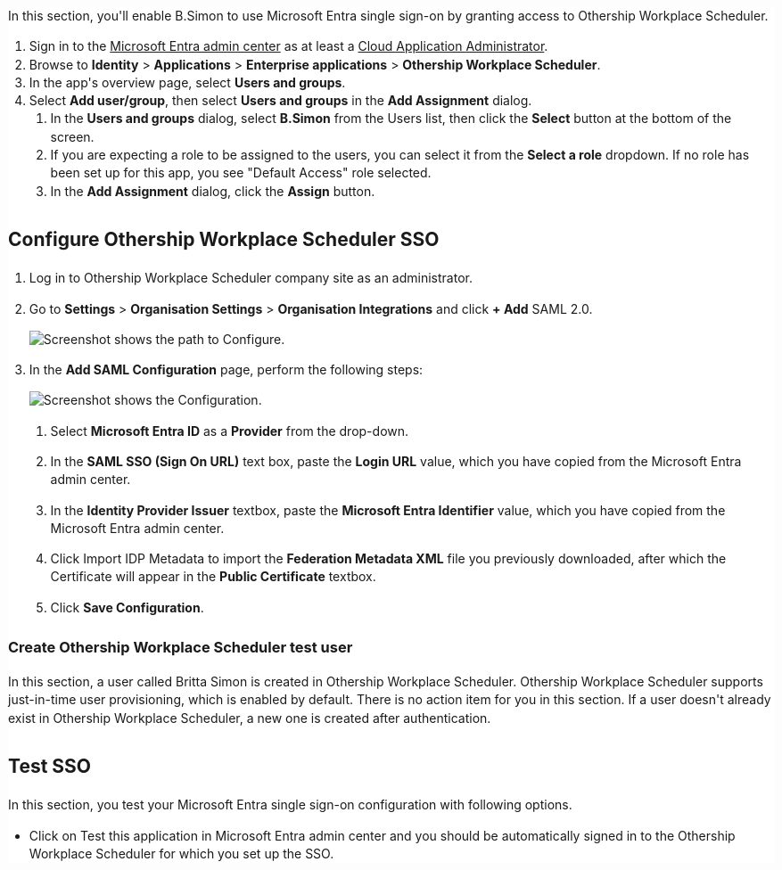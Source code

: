 In this section, you'll enable B.Simon to use Microsoft Entra single sign-on by granting access to Othership Workplace Scheduler.

1. Sign in to the [Microsoft Entra admin center](https://entra.microsoft.com) as at least a [Cloud Application Administrator](~/identity/role-based-access-control/permissions-reference.md#cloud-application-administrator).
1. Browse to **Identity** > **Applications** > **Enterprise applications** > **Othership Workplace Scheduler**.
1. In the app's overview page, select **Users and groups**.
1. Select **Add user/group**, then select **Users and groups** in the **Add Assignment** dialog.
   1. In the **Users and groups** dialog, select **B.Simon** from the Users list, then click the **Select** button at the bottom of the screen.
   1. If you are expecting a role to be assigned to the users, you can select it from the **Select a role** dropdown. If no role has been set up for this app, you see "Default Access" role selected.
   1. In the **Add Assignment** dialog, click the **Assign** button.

## Configure Othership Workplace Scheduler SSO

1. Log in to Othership Workplace Scheduler company site as an administrator.

1. Go to **Settings** > **Organisation Settings** > **Organisation Integrations** and click **+ Add** SAML 2.0.

   ![Screenshot shows the path to Configure.](./media/othership-workplace-scheduler-tutorial/settings.png "Settings")

1. In the **Add SAML Configuration** page, perform the following steps:

   ![Screenshot shows the Configuration.](./media/othership-workplace-scheduler-tutorial/configure.png "Configuration")

   1. Select **Microsoft Entra ID** as a **Provider** from the drop-down.

   1. In the **SAML SSO (Sign On URL)** text box, paste the **Login URL** value, which you have copied from the Microsoft Entra admin center.

   1. In the **Identity Provider Issuer** textbox, paste the **Microsoft Entra Identifier** value, which you have copied from the Microsoft Entra admin center.

   1. Click Import IDP Metadata to import the **Federation Metadata XML** file you previously downloaded, after which the Certificate will appear in the **Public Certificate** textbox.

   1. Click **Save Configuration**.

### Create Othership Workplace Scheduler test user

In this section, a user called Britta Simon is created in Othership Workplace Scheduler. Othership Workplace Scheduler supports just-in-time user provisioning, which is enabled by default. There is no action item for you in this section. If a user doesn't already exist in Othership Workplace Scheduler, a new one is created after authentication.

## Test SSO

In this section, you test your Microsoft Entra single sign-on configuration with following options.
 
* Click on Test this application in Microsoft Entra admin center and you should be automatically signed in to the Othership Workplace Scheduler for which you set up the SSO.
 